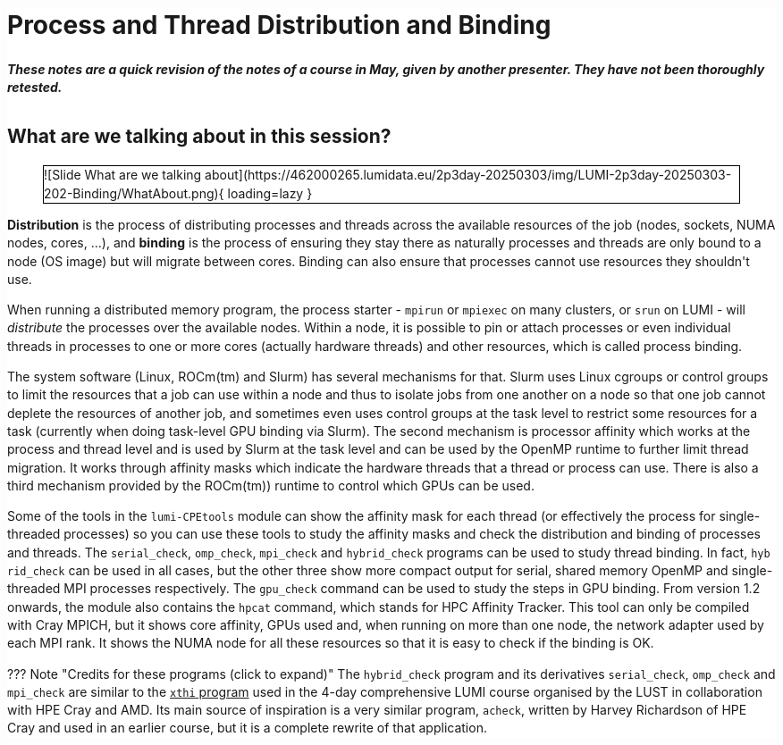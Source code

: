 # Process and Thread Distribution and Binding

***These notes are a quick revision of the notes of a course in May, given by another presenter.
They have not been thoroughly retested.***


## What are we talking about in this session?

<figure markdown style="border: 1px solid #000">
  ![Slide What are we talking about](https://462000265.lumidata.eu/2p3day-20250303/img/LUMI-2p3day-20250303-202-Binding/WhatAbout.png){ loading=lazy }
</figure>

**Distribution** is the process of distributing processes and threads across the available
resources of the job (nodes, sockets, NUMA nodes, cores, ...), and **binding** is the process
of ensuring they stay there as naturally processes and threads are only bound to a node 
(OS image) but will migrate between cores. Binding can also ensure that processes cannot use
resources they shouldn't use.

When running a distributed memory program, the process starter - `mpirun` or `mpiexec`
on many clusters, or `srun` on LUMI - will *distribute*  the processes over the available
nodes. Within a node, it is possible to pin or attach processes or even individual threads
in processes to one or more cores (actually hardware threads) and other resources, 
which is called process binding.

The system software (Linux, ROCm(tm) and Slurm) 
has several mechanisms for that. Slurm uses Linux cgroups or control groups to limit the 
resources that a job can use within a node and thus to isolate jobs from one another on a
node so that one job cannot deplete the resources of another job, and sometimes even
uses control groups at the task level to restrict some resources for a task (currently when 
doing task-level GPU binding via Slurm).
The second mechanism is processor affinity which works at the process and thread level and is
used by Slurm at the task level and 
can be used by the OpenMP runtime to further limit thread migration. It works through affinity masks
which indicate the hardware threads that a thread or process can use. There is also a third
mechanism provided by the ROCm(tm)) runtime to control which GPUs can be used.

Some of the tools in the `lumi-CPEtools` module can show the affinity mask for each thread
(or effectively the process for single-threaded processes) so you can use these tools to
study the affinity masks and check the distribution and binding of processes and threads.
The `serial_check`, `omp_check`, `mpi_check` and `hybrid_check` programs can be used to
study thread binding. In fact, `hybrid_check` can be used in all cases, but the other three
show more compact output for serial, shared memory OpenMP and single-threaded MPI processes 
respectively. The `gpu_check` command can be used to study the steps in GPU binding.
From version 1.2 onwards, the module also contains the `hpcat` command, which stands for
HPC Affinity Tracker. This tool can only be compiled with Cray MPICH, but it shows core
affinity, GPUs used and, when running on more than one node, the network adapter used by
each MPI rank. It shows the NUMA node for all these resources so that it is easy to check
if the binding is OK.

??? Note "Credits for these programs (click to expand)"
    The `hybrid_check` program and its derivatives `serial_check`, `omp_check` and `mpi_check`
    are similar to the [`xthi` program](https://support.hpe.com/hpesc/public/docDisplay?docId=a00114008en_us&docLocale=en_US&page=Run_an_OpenMP_Application.html)
    used in the 4-day comprehensive LUMI course organised by the LUST in collaboration with 
    HPE Cray and AMD. Its main source of inspiration is a very similar program,
    `acheck`, written by Harvey Richardson of HPE Cray and used in an earlier course,
    but it is a complete rewrite of that application.
